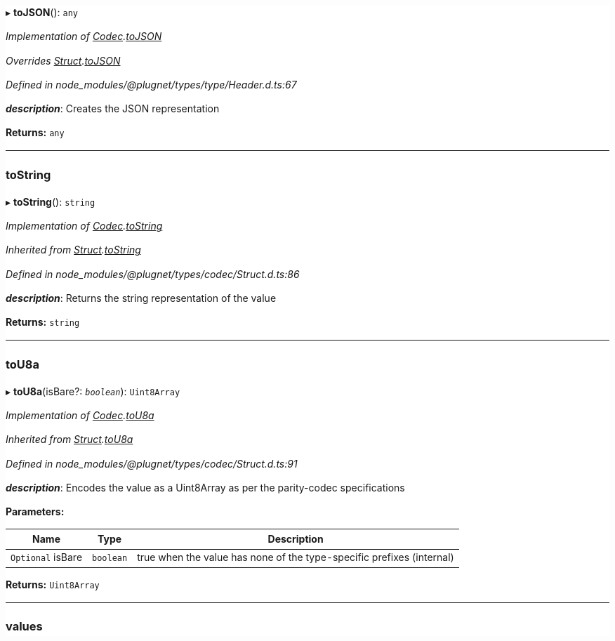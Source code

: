 ▸ **toJSON**(): `any`

*Implementation of [Codec](../interfaces/_plugnet.codec.md).[toJSON](../interfaces/_plugnet.codec.md#tojson)*

*Overrides [Struct](_plugnet.struct.md).[toJSON](_plugnet.struct.md#tojson)*

*Defined in node_modules/@plugnet/types/type/Header.d.ts:67*

*__description__*: Creates the JSON representation

**Returns:** `any`

___
<a id="tostring"></a>

###  toString

▸ **toString**(): `string`

*Implementation of [Codec](../interfaces/_plugnet.codec.md).[toString](../interfaces/_plugnet.codec.md#tostring)*

*Inherited from [Struct](_plugnet.struct.md).[toString](_plugnet.struct.md#tostring)*

*Defined in node_modules/@plugnet/types/codec/Struct.d.ts:86*

*__description__*: Returns the string representation of the value

**Returns:** `string`

___
<a id="tou8a"></a>

###  toU8a

▸ **toU8a**(isBare?: *`boolean`*): `Uint8Array`

*Implementation of [Codec](../interfaces/_plugnet.codec.md).[toU8a](../interfaces/_plugnet.codec.md#tou8a)*

*Inherited from [Struct](_plugnet.struct.md).[toU8a](_plugnet.struct.md#tou8a)*

*Defined in node_modules/@plugnet/types/codec/Struct.d.ts:91*

*__description__*: Encodes the value as a Uint8Array as per the parity-codec specifications

**Parameters:**

| Name | Type | Description |
| ------ | ------ | ------ |
| `Optional` isBare | `boolean` |  true when the value has none of the type-specific prefixes (internal) |

**Returns:** `Uint8Array`

___
<a id="values"></a>

###  values
